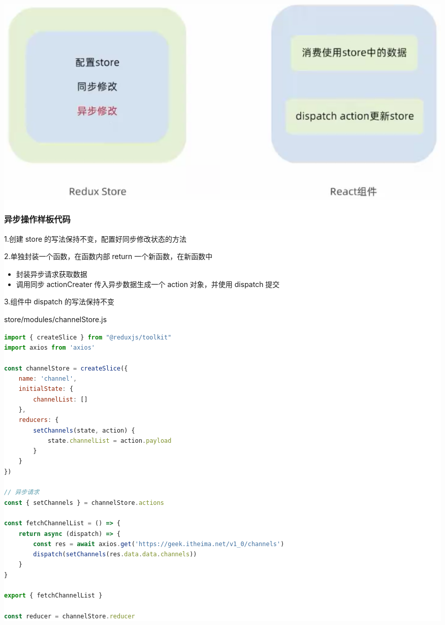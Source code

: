 ![image-20240516181020972](react-note/image-20240516181020972.png)

### 异步操作样板代码

1.创建 store 的写法保持不变，配置好同步修改状态的方法

2.单独封装一个函数，在函数内部 return 一个新函数，在新函数中

- 封装异步请求获取数据
- 调用同步 actionCreater 传入异步数据生成一个 action 对象，并使用 dispatch 提交

3.组件中 dispatch 的写法保持不变



store/modules/channelStore.js

```js
import { createSlice } from "@reduxjs/toolkit"
import axios from 'axios'

const channelStore = createSlice({
    name: 'channel',
    initialState: {
        channelList: []
    },
    reducers: {
        setChannels(state, action) {
            state.channelList = action.payload
        }
    }
})

// 异步请求
const { setChannels } = channelStore.actions

const fetchChannelList = () => {
    return async (dispatch) => {
        const res = await axios.get('https://geek.itheima.net/v1_0/channels')
        dispatch(setChannels(res.data.data.channels))
    }
}

export { fetchChannelList }

const reducer = channelStore.reducer

```